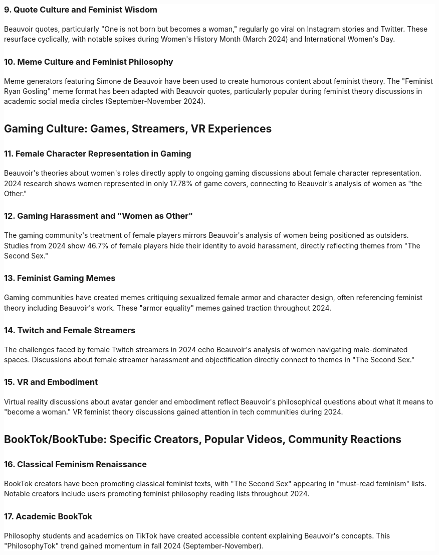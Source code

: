 ### 9. Quote Culture and Feminist Wisdom
Beauvoir quotes, particularly "One is not born but becomes a woman," regularly go viral on Instagram stories and Twitter. These resurface cyclically, with notable spikes during Women's History Month (March 2024) and International Women's Day.

### 10. Meme Culture and Feminist Philosophy
Meme generators featuring Simone de Beauvoir have been used to create humorous content about feminist theory. The "Feminist Ryan Gosling" meme format has been adapted with Beauvoir quotes, particularly popular during feminist theory discussions in academic social media circles (September-November 2024).

## Gaming Culture: Games, Streamers, VR Experiences

### 11. Female Character Representation in Gaming
Beauvoir's theories about women's roles directly apply to ongoing gaming discussions about female character representation. 2024 research shows women represented in only 17.78% of game covers, connecting to Beauvoir's analysis of women as "the Other."

### 12. Gaming Harassment and "Women as Other"
The gaming community's treatment of female players mirrors Beauvoir's analysis of women being positioned as outsiders. Studies from 2024 show 46.7% of female players hide their identity to avoid harassment, directly reflecting themes from "The Second Sex."

### 13. Feminist Gaming Memes
Gaming communities have created memes critiquing sexualized female armor and character design, often referencing feminist theory including Beauvoir's work. These "armor equality" memes gained traction throughout 2024.

### 14. Twitch and Female Streamers
The challenges faced by female Twitch streamers in 2024 echo Beauvoir's analysis of women navigating male-dominated spaces. Discussions about female streamer harassment and objectification directly connect to themes in "The Second Sex."

### 15. VR and Embodiment
Virtual reality discussions about avatar gender and embodiment reflect Beauvoir's philosophical questions about what it means to "become a woman." VR feminist theory discussions gained attention in tech communities during 2024.

## BookTok/BookTube: Specific Creators, Popular Videos, Community Reactions

### 16. Classical Feminism Renaissance
BookTok creators have been promoting classical feminist texts, with "The Second Sex" appearing in "must-read feminism" lists. Notable creators include users promoting feminist philosophy reading lists throughout 2024.

### 17. Academic BookTok
Philosophy students and academics on TikTok have created accessible content explaining Beauvoir's concepts. This "PhilosophyTok" trend gained momentum in fall 2024 (September-November).
